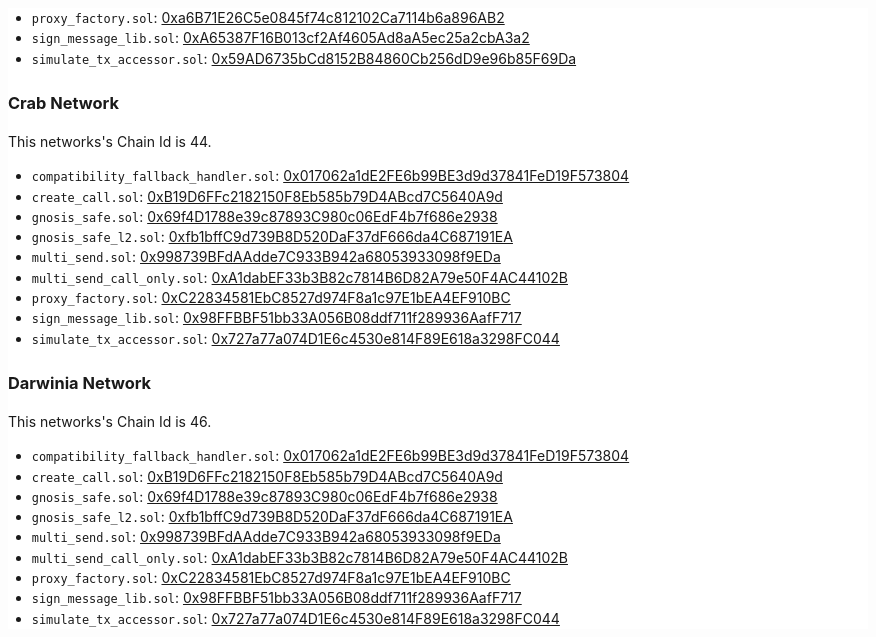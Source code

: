 - `proxy_factory.sol`: [0xa6B71E26C5e0845f74c812102Ca7114b6a896AB2](https://explorer.execution.mainnet.lukso.network/address/0xa6B71E26C5e0845f74c812102Ca7114b6a896AB2)
- `sign_message_lib.sol`: [0xA65387F16B013cf2Af4605Ad8aA5ec25a2cbA3a2](https://explorer.execution.mainnet.lukso.network/address/0xA65387F16B013cf2Af4605Ad8aA5ec25a2cbA3a2)
- `simulate_tx_accessor.sol`: [0x59AD6735bCd8152B84860Cb256dD9e96b85F69Da](https://explorer.execution.mainnet.lukso.network/address/0x59AD6735bCd8152B84860Cb256dD9e96b85F69Da)


### Crab Network

This networks's Chain Id is 44.

- `compatibility_fallback_handler.sol`: [0x017062a1dE2FE6b99BE3d9d37841FeD19F573804](https://crab.subscan.io/address/0x017062a1dE2FE6b99BE3d9d37841FeD19F573804)
- `create_call.sol`: [0xB19D6FFc2182150F8Eb585b79D4ABcd7C5640A9d](https://crab.subscan.io/address/0xB19D6FFc2182150F8Eb585b79D4ABcd7C5640A9d)
- `gnosis_safe.sol`: [0x69f4D1788e39c87893C980c06EdF4b7f686e2938](https://crab.subscan.io/address/0x69f4D1788e39c87893C980c06EdF4b7f686e2938)
- `gnosis_safe_l2.sol`: [0xfb1bffC9d739B8D520DaF37dF666da4C687191EA](https://crab.subscan.io/address/0xfb1bffC9d739B8D520DaF37dF666da4C687191EA)
- `multi_send.sol`: [0x998739BFdAAdde7C933B942a68053933098f9EDa](https://crab.subscan.io/address/0x998739BFdAAdde7C933B942a68053933098f9EDa)
- `multi_send_call_only.sol`: [0xA1dabEF33b3B82c7814B6D82A79e50F4AC44102B](https://crab.subscan.io/address/0xA1dabEF33b3B82c7814B6D82A79e50F4AC44102B)
- `proxy_factory.sol`: [0xC22834581EbC8527d974F8a1c97E1bEA4EF910BC](https://crab.subscan.io/address/0xC22834581EbC8527d974F8a1c97E1bEA4EF910BC)
- `sign_message_lib.sol`: [0x98FFBBF51bb33A056B08ddf711f289936AafF717](https://crab.subscan.io/address/0x98FFBBF51bb33A056B08ddf711f289936AafF717)
- `simulate_tx_accessor.sol`: [0x727a77a074D1E6c4530e814F89E618a3298FC044](https://crab.subscan.io/address/0x727a77a074D1E6c4530e814F89E618a3298FC044)


### Darwinia Network

This networks's Chain Id is 46.

- `compatibility_fallback_handler.sol`: [0x017062a1dE2FE6b99BE3d9d37841FeD19F573804](https://darwinia.subscan.io/address/0x017062a1dE2FE6b99BE3d9d37841FeD19F573804)
- `create_call.sol`: [0xB19D6FFc2182150F8Eb585b79D4ABcd7C5640A9d](https://darwinia.subscan.io/address/0xB19D6FFc2182150F8Eb585b79D4ABcd7C5640A9d)
- `gnosis_safe.sol`: [0x69f4D1788e39c87893C980c06EdF4b7f686e2938](https://darwinia.subscan.io/address/0x69f4D1788e39c87893C980c06EdF4b7f686e2938)
- `gnosis_safe_l2.sol`: [0xfb1bffC9d739B8D520DaF37dF666da4C687191EA](https://darwinia.subscan.io/address/0xfb1bffC9d739B8D520DaF37dF666da4C687191EA)
- `multi_send.sol`: [0x998739BFdAAdde7C933B942a68053933098f9EDa](https://darwinia.subscan.io/address/0x998739BFdAAdde7C933B942a68053933098f9EDa)
- `multi_send_call_only.sol`: [0xA1dabEF33b3B82c7814B6D82A79e50F4AC44102B](https://darwinia.subscan.io/address/0xA1dabEF33b3B82c7814B6D82A79e50F4AC44102B)
- `proxy_factory.sol`: [0xC22834581EbC8527d974F8a1c97E1bEA4EF910BC](https://darwinia.subscan.io/address/0xC22834581EbC8527d974F8a1c97E1bEA4EF910BC)
- `sign_message_lib.sol`: [0x98FFBBF51bb33A056B08ddf711f289936AafF717](https://darwinia.subscan.io/address/0x98FFBBF51bb33A056B08ddf711f289936AafF717)
- `simulate_tx_accessor.sol`: [0x727a77a074D1E6c4530e814F89E618a3298FC044](https://darwinia.subscan.io/address/0x727a77a074D1E6c4530e814F89E618a3298FC044)
